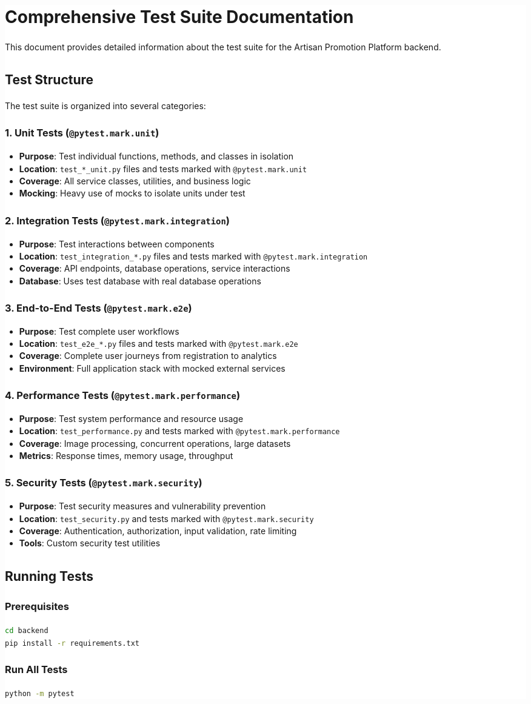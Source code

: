 # Comprehensive Test Suite Documentation

This document provides detailed information about the test suite for the Artisan Promotion Platform backend.

## Test Structure

The test suite is organized into several categories:

### 1. Unit Tests (`@pytest.mark.unit`)
- **Purpose**: Test individual functions, methods, and classes in isolation
- **Location**: `test_*_unit.py` files and tests marked with `@pytest.mark.unit`
- **Coverage**: All service classes, utilities, and business logic
- **Mocking**: Heavy use of mocks to isolate units under test

### 2. Integration Tests (`@pytest.mark.integration`)
- **Purpose**: Test interactions between components
- **Location**: `test_integration_*.py` files and tests marked with `@pytest.mark.integration`
- **Coverage**: API endpoints, database operations, service interactions
- **Database**: Uses test database with real database operations

### 3. End-to-End Tests (`@pytest.mark.e2e`)
- **Purpose**: Test complete user workflows
- **Location**: `test_e2e_*.py` files and tests marked with `@pytest.mark.e2e`
- **Coverage**: Complete user journeys from registration to analytics
- **Environment**: Full application stack with mocked external services

### 4. Performance Tests (`@pytest.mark.performance`)
- **Purpose**: Test system performance and resource usage
- **Location**: `test_performance.py` and tests marked with `@pytest.mark.performance`
- **Coverage**: Image processing, concurrent operations, large datasets
- **Metrics**: Response times, memory usage, throughput

### 5. Security Tests (`@pytest.mark.security`)
- **Purpose**: Test security measures and vulnerability prevention
- **Location**: `test_security.py` and tests marked with `@pytest.mark.security`
- **Coverage**: Authentication, authorization, input validation, rate limiting
- **Tools**: Custom security test utilities

## Running Tests

### Prerequisites
```bash
cd backend
pip install -r requirements.txt
```

### Run All Tests
```bash
python -m pytest
```
